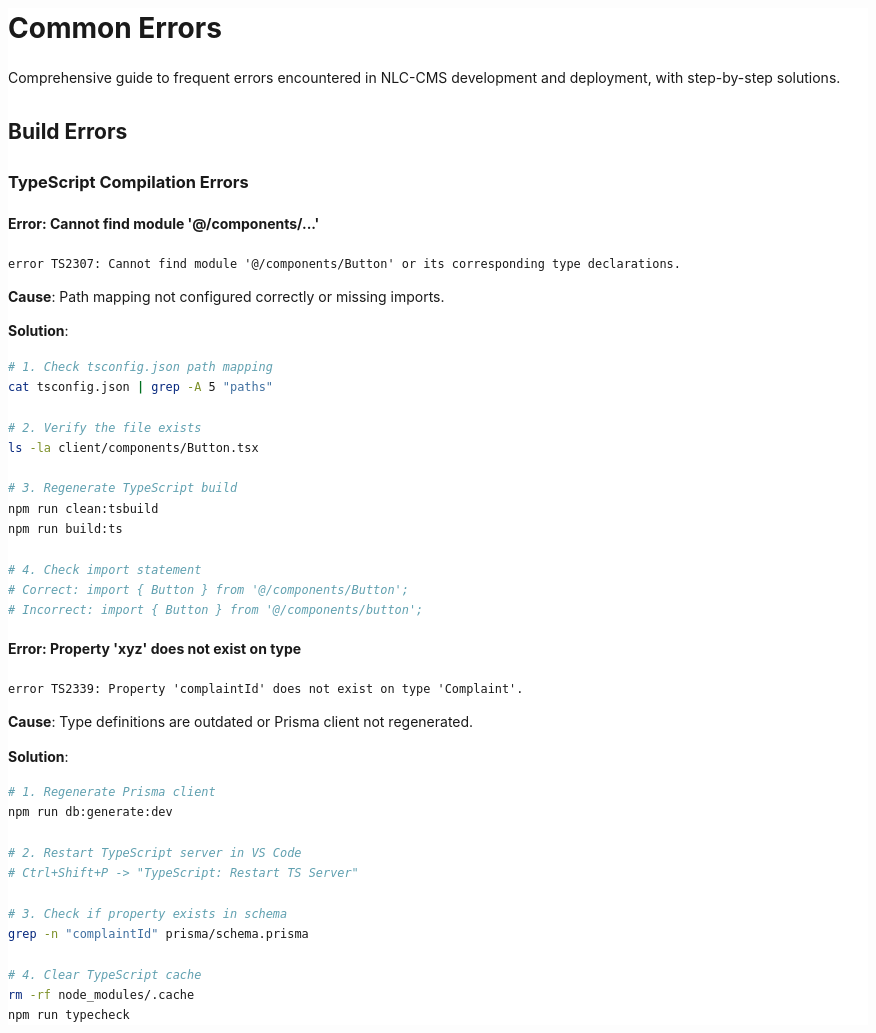 # Common Errors

Comprehensive guide to frequent errors encountered in NLC-CMS development and deployment, with step-by-step solutions.

## Build Errors

### TypeScript Compilation Errors

#### Error: Cannot find module '@/components/...'
```
error TS2307: Cannot find module '@/components/Button' or its corresponding type declarations.
```

**Cause**: Path mapping not configured correctly or missing imports.

**Solution**:
```bash
# 1. Check tsconfig.json path mapping
cat tsconfig.json | grep -A 5 "paths"

# 2. Verify the file exists
ls -la client/components/Button.tsx

# 3. Regenerate TypeScript build
npm run clean:tsbuild
npm run build:ts

# 4. Check import statement
# Correct: import { Button } from '@/components/Button';
# Incorrect: import { Button } from '@/components/button';
```

#### Error: Property 'xyz' does not exist on type
```
error TS2339: Property 'complaintId' does not exist on type 'Complaint'.
```

**Cause**: Type definitions are outdated or Prisma client not regenerated.

**Solution**:
```bash
# 1. Regenerate Prisma client
npm run db:generate:dev

# 2. Restart TypeScript server in VS Code
# Ctrl+Shift+P -> "TypeScript: Restart TS Server"

# 3. Check if property exists in schema
grep -n "complaintId" prisma/schema.prisma

# 4. Clear TypeScript cache
rm -rf node_modules/.cache
npm run typecheck
```
